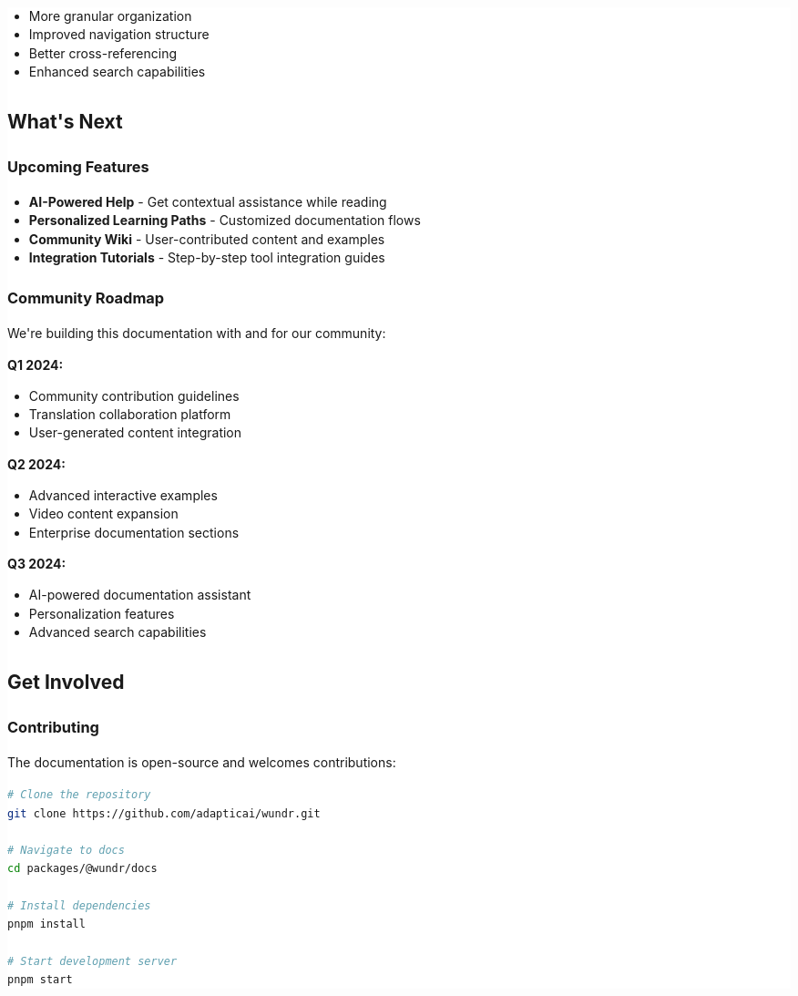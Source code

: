 - More granular organization
- Improved navigation structure
- Better cross-referencing
- Enhanced search capabilities

## What's Next

### Upcoming Features

- **AI-Powered Help** - Get contextual assistance while reading
- **Personalized Learning Paths** - Customized documentation flows
- **Community Wiki** - User-contributed content and examples
- **Integration Tutorials** - Step-by-step tool integration guides

### Community Roadmap

We're building this documentation with and for our community:

**Q1 2024:**

- Community contribution guidelines
- Translation collaboration platform
- User-generated content integration

**Q2 2024:**

- Advanced interactive examples
- Video content expansion
- Enterprise documentation sections

**Q3 2024:**

- AI-powered documentation assistant
- Personalization features
- Advanced search capabilities

## Get Involved

### Contributing

The documentation is open-source and welcomes contributions:

```bash
# Clone the repository
git clone https://github.com/adapticai/wundr.git

# Navigate to docs
cd packages/@wundr/docs

# Install dependencies
pnpm install

# Start development server
pnpm start
```
